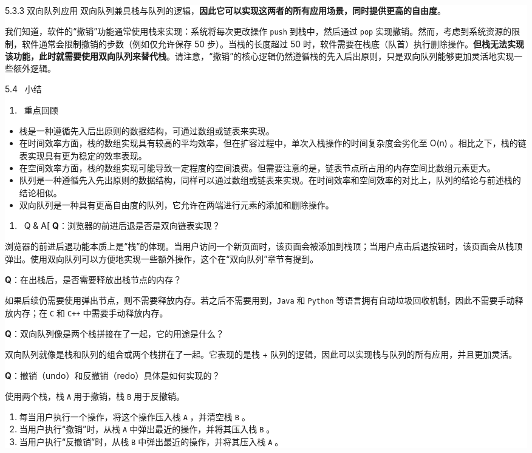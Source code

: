 5.3.3 双向队列应用
双向队列兼具栈与队列的逻辑，**因此它可以实现这两者的所有应用场景，同时提供更高的自由度**。

我们知道，软件的“撤销”功能通常使用栈来实现：系统将每次更改操作 `push` 到栈中，然后通过 `pop` 实现撤销。然而，考虑到系统资源的限制，软件通常会限制撤销的步数（例如仅允许保存 50 步）。当栈的长度超过 50 时，软件需要在栈底（队首）执行删除操作。**但栈无法实现该功能，此时就需要使用双向队列来替代栈**。请注意，“撤销”的核心逻辑仍然遵循栈的先入后出原则，只是双向队列能够更加灵活地实现一些额外逻辑。

5.4   小结

1.   重点回顾

- 栈是一种遵循先入后出原则的数据结构，可通过数组或链表来实现。
- 在时间效率方面，栈的数组实现具有较高的平均效率，但在扩容过程中，单次入栈操作的时间复杂度会劣化至 O(n) 。相比之下，栈的链表实现具有更为稳定的效率表现。
- 在空间效率方面，栈的数组实现可能导致一定程度的空间浪费。但需要注意的是，链表节点所占用的内存空间比数组元素更大。
- 队列是一种遵循先入先出原则的数据结构，同样可以通过数组或链表来实现。在时间效率和空间效率的对比上，队列的结论与前述栈的结论相似。
- 双向队列是一种具有更高自由度的队列，它允许在两端进行元素的添加和删除操作。
 1.   Q & A[
**Q**：浏览器的前进后退是否是双向链表实现？

浏览器的前进后退功能本质上是“栈”的体现。当用户访问一个新页面时，该页面会被添加到栈顶；当用户点击后退按钮时，该页面会从栈顶弹出。使用双向队列可以方便地实现一些额外操作，这个在“双向队列”章节有提到。

**Q**：在出栈后，是否需要释放出栈节点的内存？

如果后续仍需要使用弹出节点，则不需要释放内存。若之后不需要用到，`Java` 和 `Python` 等语言拥有自动垃圾回收机制，因此不需要手动释放内存；在 `C` 和 `C++` 中需要手动释放内存。

**Q**：双向队列像是两个栈拼接在了一起，它的用途是什么？

双向队列就像是栈和队列的组合或两个栈拼在了一起。它表现的是栈 + 队列的逻辑，因此可以实现栈与队列的所有应用，并且更加灵活。

**Q**：撤销（undo）和反撤销（redo）具体是如何实现的？

使用两个栈，栈 `A` 用于撤销，栈 `B` 用于反撤销。

1. 每当用户执行一个操作，将这个操作压入栈 `A` ，并清空栈 `B` 。
2. 当用户执行“撤销”时，从栈 `A` 中弹出最近的操作，并将其压入栈 `B` 。
3. 当用户执行“反撤销”时，从栈 `B` 中弹出最近的操作，并将其压入栈 `A` 。